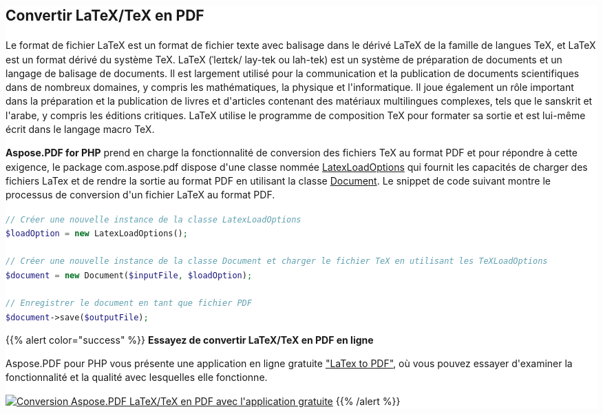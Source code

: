 ## Convertir LaTeX/TeX en PDF

Le format de fichier LaTeX est un format de fichier texte avec balisage dans le dérivé LaTeX de la famille de langues TeX, et LaTeX est un format dérivé du système TeX. LaTeX (ˈleɪtɛk/ lay-tek ou lah-tek) est un système de préparation de documents et un langage de balisage de documents. Il est largement utilisé pour la communication et la publication de documents scientifiques dans de nombreux domaines, y compris les mathématiques, la physique et l'informatique. Il joue également un rôle important dans la préparation et la publication de livres et d'articles contenant des matériaux multilingues complexes, tels que le sanskrit et l'arabe, y compris les éditions critiques. LaTeX utilise le programme de composition TeX pour formater sa sortie et est lui-même écrit dans le langage macro TeX.

**Aspose.PDF for PHP** prend en charge la fonctionnalité de conversion des fichiers TeX au format PDF et pour répondre à cette exigence, le package com.aspose.pdf dispose d'une classe nommée [LatexLoadOptions](https://reference.aspose.com/pdf/java/com.aspose.pdf/LatexLoadOptions) qui fournit les capacités de charger des fichiers LaTex et de rendre la sortie au format PDF en utilisant la classe [Document](https://reference.aspose.com/pdf/java/com.aspose.pdf/document).
 Le snippet de code suivant montre le processus de conversion d'un fichier LaTeX au format PDF.

```php
// Créer une nouvelle instance de la classe LatexLoadOptions
$loadOption = new LatexLoadOptions();

// Créer une nouvelle instance de la classe Document et charger le fichier TeX en utilisant les TeXLoadOptions
$document = new Document($inputFile, $loadOption);

// Enregistrer le document en tant que fichier PDF
$document->save($outputFile);
```

{{% alert color="success" %}}
**Essayez de convertir LaTeX/TeX en PDF en ligne**

Aspose.PDF pour PHP vous présente une application en ligne gratuite ["LaTex to PDF"](https://products.aspose.app/pdf/conversion/tex-to-pdf), où vous pouvez essayer d'examiner la fonctionnalité et la qualité avec lesquelles elle fonctionne.

[![Conversion Aspose.PDF LaTeX/TeX en PDF avec l'application gratuite](latex.png)](https://products.aspose.app/pdf/conversion/tex-to-pdf)
{{% /alert %}}